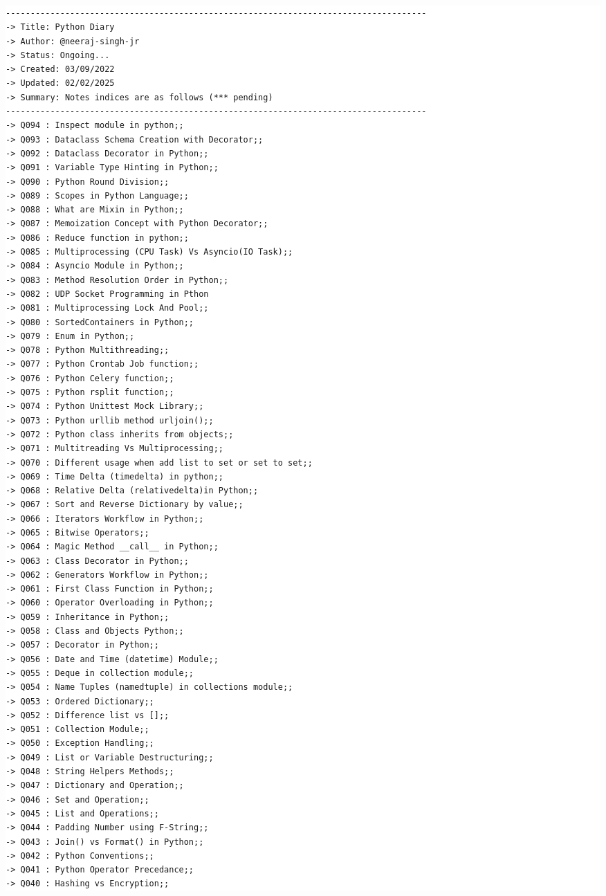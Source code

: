 ````
-------------------------------------------------------------------------------------
-> Title: Python Diary
-> Author: @neeraj-singh-jr
-> Status: Ongoing...
-> Created: 03/09/2022
-> Updated: 02/02/2025
-> Summary: Notes indices are as follows (*** pending)
-------------------------------------------------------------------------------------
-> Q094 : Inspect module in python;;
-> Q093 : Dataclass Schema Creation with Decorator;;
-> Q092 : Dataclass Decorator in Python;;
-> Q091 : Variable Type Hinting in Python;;
-> Q090 : Python Round Division;;
-> Q089 : Scopes in Python Language;;
-> Q088 : What are Mixin in Python;;
-> Q087 : Memoization Concept with Python Decorator;;
-> Q086 : Reduce function in python;;
-> Q085 : Multiprocessing (CPU Task) Vs Asyncio(IO Task);; 
-> Q084 : Asyncio Module in Python;;
-> Q083 : Method Resolution Order in Python;;
-> Q082 : UDP Socket Programming in Pthon
-> Q081 : Multiprocessing Lock And Pool;;
-> Q080 : SortedContainers in Python;;
-> Q079 : Enum in Python;;
-> Q078 : Python Multithreading;;
-> Q077 : Python Crontab Job function;;
-> Q076 : Python Celery function;;
-> Q075 : Python rsplit function;;
-> Q074 : Python Unittest Mock Library;;
-> Q073 : Python urllib method urljoin();;
-> Q072 : Python class inherits from objects;;
-> Q071 : Multitreading Vs Multiprocessing;;
-> Q070 : Different usage when add list to set or set to set;;
-> Q069 : Time Delta (timedelta) in python;;
-> Q068 : Relative Delta (relativedelta)in Python;;
-> Q067 : Sort and Reverse Dictionary by value;;
-> Q066 : Iterators Workflow in Python;;
-> Q065 : Bitwise Operators;;
-> Q064 : Magic Method __call__ in Python;;
-> Q063 : Class Decorator in Python;;
-> Q062 : Generators Workflow in Python;;
-> Q061 : First Class Function in Python;;
-> Q060 : Operator Overloading in Python;;
-> Q059 : Inheritance in Python;;
-> Q058 : Class and Objects Python;;
-> Q057 : Decorator in Python;;
-> Q056 : Date and Time (datetime) Module;;
-> Q055 : Deque in collection module;;
-> Q054 : Name Tuples (namedtuple) in collections module;;
-> Q053 : Ordered Dictionary;;
-> Q052 : Difference list vs [];;
-> Q051 : Collection Module;;
-> Q050 : Exception Handling;;
-> Q049 : List or Variable Destructuring;;
-> Q048 : String Helpers Methods;;
-> Q047 : Dictionary and Operation;;
-> Q046 : Set and Operation;;
-> Q045 : List and Operations;;
-> Q044 : Padding Number using F-String;;
-> Q043 : Join() vs Format() in Python;;
-> Q042 : Python Conventions;;
-> Q041 : Python Operator Precedance;;
-> Q040 : Hashing vs Encryption;;
````